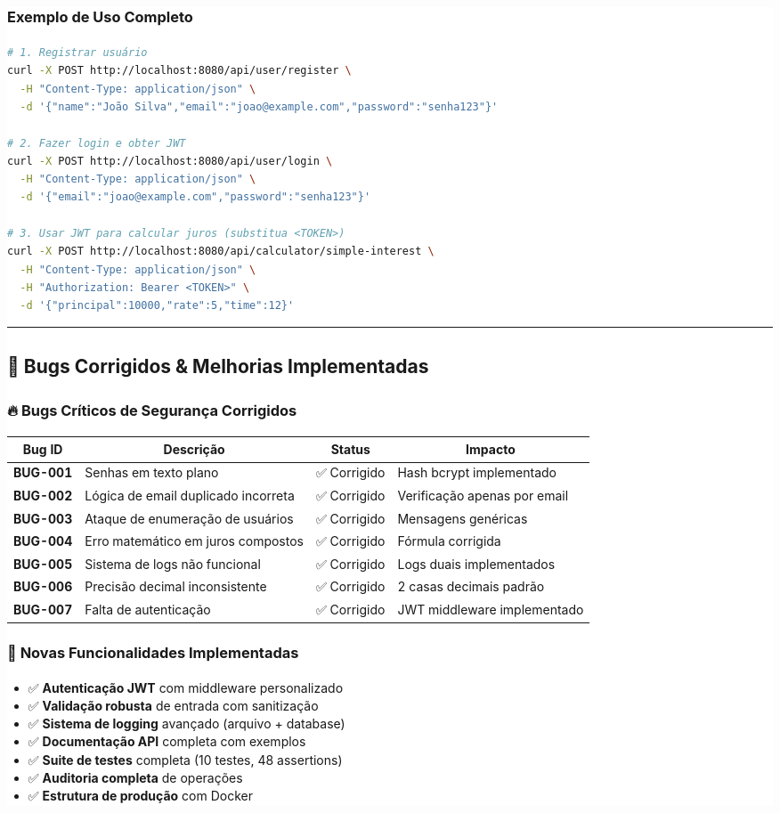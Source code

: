 ```bash
```

### Exemplo de Uso Completo
```bash
# 1. Registrar usuário
curl -X POST http://localhost:8080/api/user/register \
  -H "Content-Type: application/json" \
  -d '{"name":"João Silva","email":"joao@example.com","password":"senha123"}'

# 2. Fazer login e obter JWT
curl -X POST http://localhost:8080/api/user/login \
  -H "Content-Type: application/json" \
  -d '{"email":"joao@example.com","password":"senha123"}'

# 3. Usar JWT para calcular juros (substitua <TOKEN>)
curl -X POST http://localhost:8080/api/calculator/simple-interest \
  -H "Content-Type: application/json" \
  -H "Authorization: Bearer <TOKEN>" \
  -d '{"principal":10000,"rate":5,"time":12}'
```

---

## 🐛 **Bugs Corrigidos & Melhorias Implementadas**

### 🔥 **Bugs Críticos de Segurança Corrigidos**
| Bug ID | Descrição | Status | Impacto |
|--------|-----------|---------|---------|
| **BUG-001** | Senhas em texto plano | ✅ Corrigido | Hash bcrypt implementado |
| **BUG-002** | Lógica de email duplicado incorreta | ✅ Corrigido | Verificação apenas por email |
| **BUG-003** | Ataque de enumeração de usuários | ✅ Corrigido | Mensagens genéricas |
| **BUG-004** | Erro matemático em juros compostos | ✅ Corrigido | Fórmula corrigida |
| **BUG-005** | Sistema de logs não funcional | ✅ Corrigido | Logs duais implementados |
| **BUG-006** | Precisão decimal inconsistente | ✅ Corrigido | 2 casas decimais padrão |
| **BUG-007** | Falta de autenticação | ✅ Corrigido | JWT middleware implementado |

### 🚀 **Novas Funcionalidades Implementadas**
- ✅ **Autenticação JWT** com middleware personalizado
- ✅ **Validação robusta** de entrada com sanitização
- ✅ **Sistema de logging** avançado (arquivo + database)
- ✅ **Documentação API** completa com exemplos
- ✅ **Suite de testes** completa (10 testes, 48 assertions)
- ✅ **Auditoria completa** de operações
- ✅ **Estrutura de produção** com Docker
